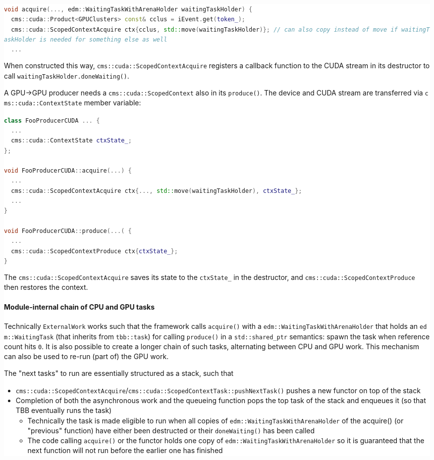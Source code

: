 ```cpp
void acquire(..., edm::WaitingTaskWithArenaHolder waitingTaskHolder) {
  cms::cuda::Product<GPUClusters> const& cclus = iEvent.get(token_);
  cms::cuda::ScopedContextAcquire ctx{cclus, std::move(waitingTaskHolder)}; // can also copy instead of move if waitingTaskHolder is needed for something else as well
  ...
```

When constructed this way, `cms::cuda::ScopedContextAcquire` registers a
callback function to the CUDA stream in its destructor to call
`waitingTaskHolder.doneWaiting()`.

A GPU->GPU producer needs a `cms::cuda::ScopedContext` also in its
`produce()`. The device and CUDA stream are transferred via
`cms::cuda::ContextState` member variable:

```cpp
class FooProducerCUDA ... {
  ...
  cms::cuda::ContextState ctxState_;
};

void FooProducerCUDA::acquire(...) {
  ...
  cms::cuda::ScopedContextAcquire ctx{..., std::move(waitingTaskHolder), ctxState_};
  ...
}

void FooProducerCUDA::produce(...( {
  ...
  cms::cuda::ScopedContextProduce ctx{ctxState_};
}
```

The `cms::cuda::ScopedContextAcquire` saves its state to the `ctxState_` in
the destructor, and `cms::cuda::ScopedContextProduce` then restores the
context.

#### Module-internal chain of CPU and GPU tasks

Technically `ExternalWork` works such that the framework calls
`acquire()` with a `edm::WaitingTaskWithArenaHolder` that holds an
`edm::WaitingTask` (that inherits from `tbb::task`) for calling
`produce()` in a `std::shared_ptr` semantics: spawn the task when
reference count hits `0`. It is also possible to create a longer chain
of such tasks, alternating between CPU and GPU work. This mechanism
can also be used to re-run (part of) the GPU work.

The "next tasks" to run are essentially structured as a stack, such
that
- `cms::cuda::ScopedContextAcquire`/`cms::cuda::ScopedContextTask::pushNextTask()`
  pushes a new functor on top of the stack
- Completion of both the asynchronous work and the queueing function
  pops the top task of the stack and enqueues it (so that TBB
  eventually runs the task)
  * Technically the task is made eligible to run when all copies of
    `edm::WaitingTaskWithArenaHolder` of the acquire() (or "previous"
    function) have either been destructed or their `doneWaiting()` has
    been called
  * The code calling `acquire()` or the functor holds one copy of
    `edm::WaitingTaskWithArenaHolder` so it is guaranteed that the
    next function will not run before the earlier one has finished

